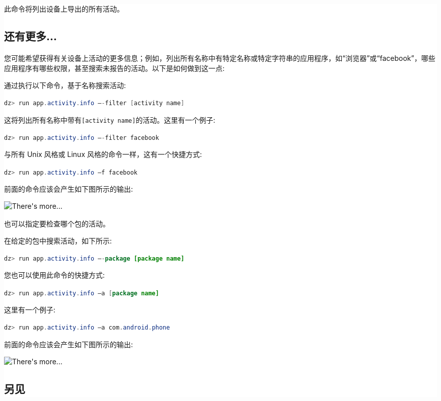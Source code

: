 此命令将列出设备上导出的所有活动。

## 还有更多...

您可能希望获得有关设备上活动的更多信息；例如，列出所有名称中有特定名称或特定字符串的应用程序，如“浏览器”或“facebook”，哪些应用程序有哪些权限，甚至搜索未报告的活动。以下是如何做到这一点:

通过执行以下命令，基于名称搜索活动:

```java
dz> run app.activity.info –-filter [activity name]

```

这将列出所有名称中带有`[activity name]`的活动。这里有一个例子:

```java
dz> run app.activity.info –-filter facebook

```

与所有 Unix 风格或 Linux 风格的命令一样，这有一个快捷方式:

```java
dz> run app.activity.info –f facebook

```

前面的命令应该会产生如下图所示的输出:

![There's more...](../images/00075.jpeg)

也可以指定要检查哪个包的活动。

在给定的包中搜索活动，如下所示:

```java
dz> run app.activity.info –-package [package name]

```

您也可以使用此命令的快捷方式:

```java
dz> run app.activity.info –a [package name]

```

这里有一个例子:

```java
dz> run app.activity.info –a com.android.phone

```

前面的命令应该会产生如下图所示的输出:

![There's more...](../images/00076.jpeg)

## 另见
